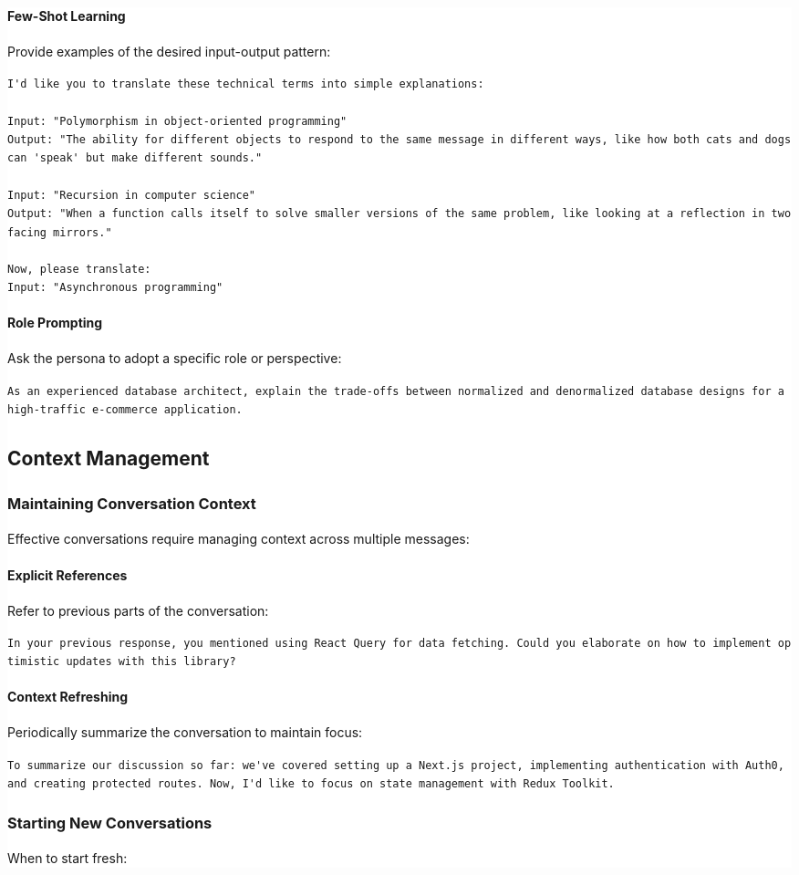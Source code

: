 #### Few-Shot Learning

Provide examples of the desired input-output pattern:

```
I'd like you to translate these technical terms into simple explanations:

Input: "Polymorphism in object-oriented programming"
Output: "The ability for different objects to respond to the same message in different ways, like how both cats and dogs can 'speak' but make different sounds."

Input: "Recursion in computer science"
Output: "When a function calls itself to solve smaller versions of the same problem, like looking at a reflection in two facing mirrors."

Now, please translate:
Input: "Asynchronous programming"
```

#### Role Prompting

Ask the persona to adopt a specific role or perspective:

```
As an experienced database architect, explain the trade-offs between normalized and denormalized database designs for a high-traffic e-commerce application.
```

## Context Management

### Maintaining Conversation Context

Effective conversations require managing context across multiple messages:

#### Explicit References

Refer to previous parts of the conversation:

```
In your previous response, you mentioned using React Query for data fetching. Could you elaborate on how to implement optimistic updates with this library?
```

#### Context Refreshing

Periodically summarize the conversation to maintain focus:

```
To summarize our discussion so far: we've covered setting up a Next.js project, implementing authentication with Auth0, and creating protected routes. Now, I'd like to focus on state management with Redux Toolkit.
```

### Starting New Conversations

When to start fresh:
